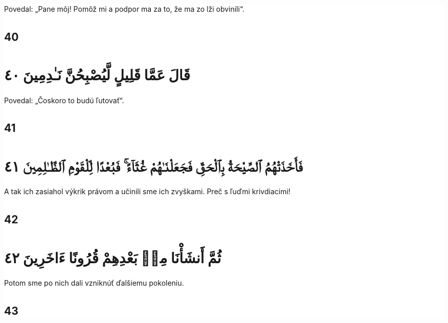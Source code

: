 <p>Povedal: „Pane môj! Pomôž mi a podpor ma za to, že ma zo lži obvinili“.</p>
</div>

<div class="break"></div>

## 40


<Badge type="info" text="23:40" class="badge" />
<div>
<div class="main-verse" >

<h1 class="verse-arabic">قَالَ عَمَّا قَلِيلٍ لَّيُصْبِحُنَّ نَـٰدِمِينَ ٤٠</h1>
</div>

<p>Povedal: „Čoskoro to budú ľutovať“.</p>
</div>

<div class="break"></div>

## 41


<Badge type="info" text="23:41" class="badge" />
<div>
<div class="main-verse" >

<h1 class="verse-arabic">فَأَخَذَتْهُمُ ٱلصَّيْحَةُ بِٱلْحَقِّ فَجَعَلْنَـٰهُمْ غُثَآءً ۚ فَبُعْدًا لِّلْقَوْمِ ٱلظَّـٰلِمِينَ ٤١</h1>
</div>

<p>A tak ich zasiahol výkrik právom a učinili sme ich zvyškami. Preč s ľuďmi krivdiacimi!</p>
</div>
<div class="break"></div>

## 42


<Badge type="info" text="23:42" class="badge" />
<div>
<div class="main-verse" >

<h1 class="verse-arabic">ثُمَّ أَنشَأْنَا مِنۢ بَعْدِهِمْ قُرُونًا ءَاخَرِينَ ٤٢</h1>
</div>

<p>Potom sme po nich dali vzniknúť ďalšiemu pokoleniu.</p>
</div>

<div class="break"></div>

## 43


<Badge type="info" text="23:43" class="badge" />
<div>
<div class="main-verse" >
